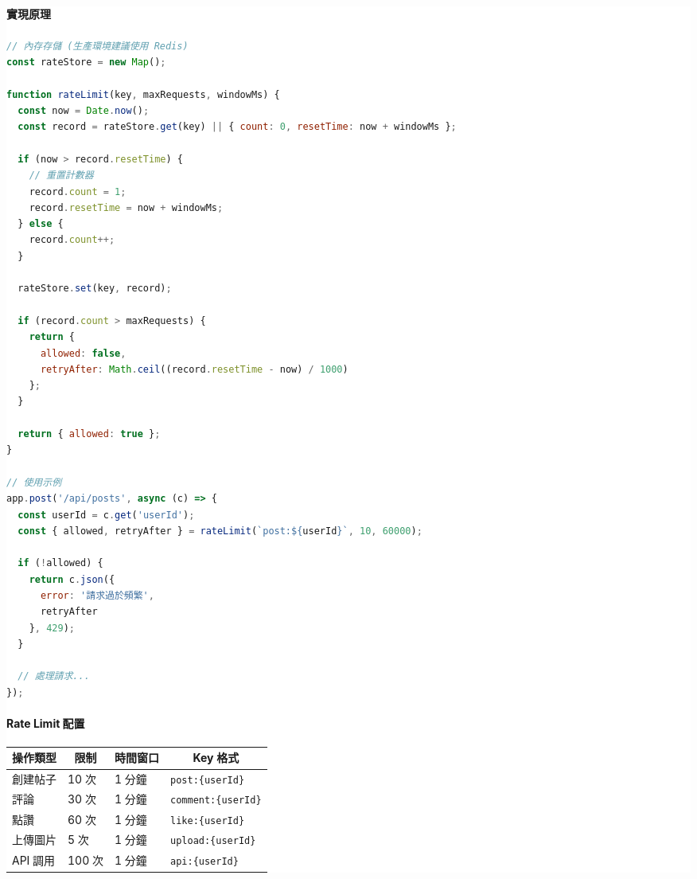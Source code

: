 #### 實現原理
```javascript
// 內存存儲 (生產環境建議使用 Redis)
const rateStore = new Map();

function rateLimit(key, maxRequests, windowMs) {
  const now = Date.now();
  const record = rateStore.get(key) || { count: 0, resetTime: now + windowMs };
  
  if (now > record.resetTime) {
    // 重置計數器
    record.count = 1;
    record.resetTime = now + windowMs;
  } else {
    record.count++;
  }
  
  rateStore.set(key, record);
  
  if (record.count > maxRequests) {
    return { 
      allowed: false, 
      retryAfter: Math.ceil((record.resetTime - now) / 1000) 
    };
  }
  
  return { allowed: true };
}

// 使用示例
app.post('/api/posts', async (c) => {
  const userId = c.get('userId');
  const { allowed, retryAfter } = rateLimit(`post:${userId}`, 10, 60000);
  
  if (!allowed) {
    return c.json({ 
      error: '請求過於頻繁',
      retryAfter 
    }, 429);
  }
  
  // 處理請求...
});
```

#### Rate Limit 配置

| 操作類型 | 限制 | 時間窗口 | Key 格式 |
|----------|------|----------|----------|
| 創建帖子 | 10 次 | 1 分鐘 | `post:{userId}` |
| 評論 | 30 次 | 1 分鐘 | `comment:{userId}` |
| 點讚 | 60 次 | 1 分鐘 | `like:{userId}` |
| 上傳圖片 | 5 次 | 1 分鐘 | `upload:{userId}` |
| API 調用 | 100 次 | 1 分鐘 | `api:{userId}` |
